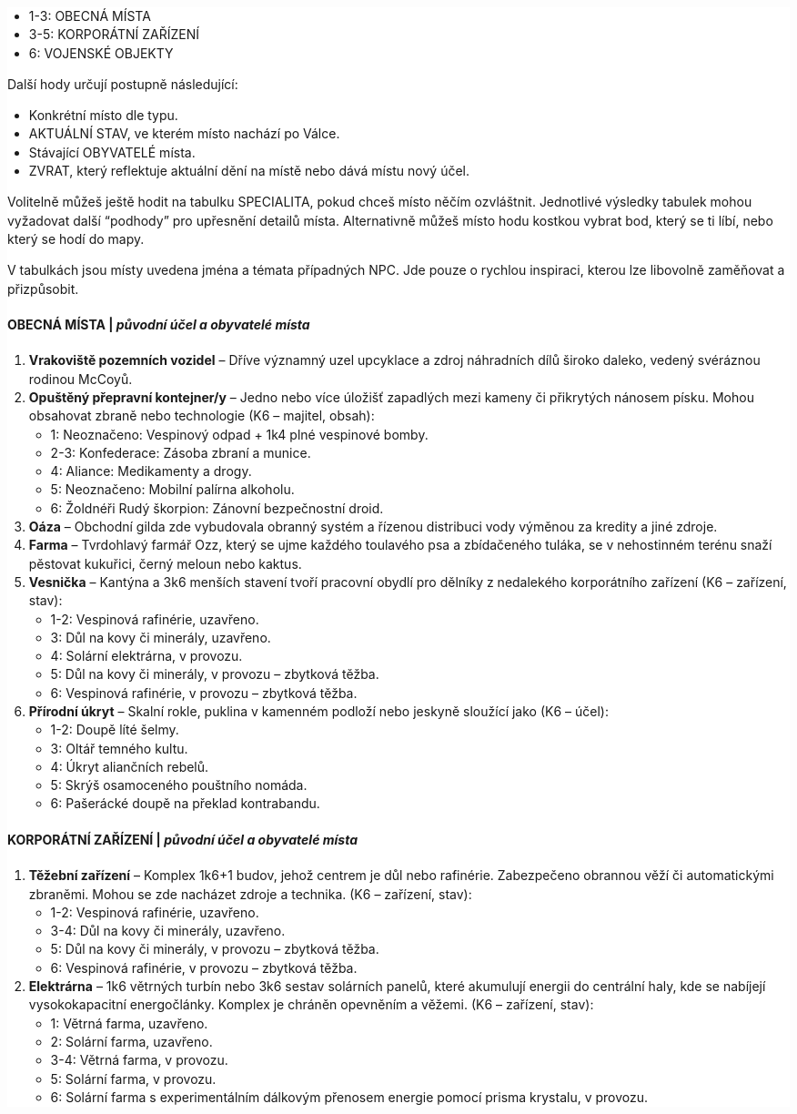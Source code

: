 - 1-3: OBECNÁ MÍSTA  
- 3-5: KORPORÁTNÍ ZAŘÍZENÍ  
- 6: VOJENSKÉ OBJEKTY

Další hody určují postupně následující:

- Konkrétní místo dle typu.  
- AKTUÁLNÍ STAV, ve kterém místo nachází po Válce.  
- Stávající OBYVATELÉ místa.  
- ZVRAT, který reflektuje aktuální dění na místě nebo dává místu nový účel.

Volitelně můžeš ještě hodit na tabulku SPECIALITA, pokud chceš místo něčím ozvláštnit. Jednotlivé výsledky tabulek mohou vyžadovat další “podhody” pro upřesnění detailů místa. Alternativně můžeš místo hodu kostkou vybrat bod, který se ti líbí, nebo který se hodí do mapy.

V tabulkách jsou místy uvedena jména a témata případných NPC. Jde pouze o rychlou inspiraci, kterou lze libovolně zaměňovat a přizpůsobit.

#### OBECNÁ MÍSTA | *původní účel a obyvatelé místa*

1. **Vrakoviště pozemních vozidel** – Dříve významný uzel upcyklace a zdroj náhradních dílů široko daleko, vedený svéráznou rodinou McCoyů.  
2. **Opuštěný přepravní kontejner/y** – Jedno nebo více úložišť zapadlých mezi kameny či přikrytých nánosem písku. Mohou obsahovat zbraně nebo technologie (K6 – majitel, obsah):  
   - 1: Neoznačeno: Vespinový odpad \+ 1k4 plné vespinové bomby.  
   - 2-3: Konfederace: Zásoba zbraní a munice.  
   - 4: Aliance: Medikamenty a drogy.  
   - 5: Neoznačeno: Mobilní palírna alkoholu.  
   - 6: Žoldnéři Rudý škorpion: Zánovní bezpečnostní droid.  
3. **Oáza** – Obchodní gilda zde vybudovala obranný systém a řízenou distribuci vody výměnou za kredity a jiné zdroje.  
4. **Farma** – Tvrdohlavý farmář Ozz, který se ujme každého toulavého psa a zbídačeného tuláka, se v nehostinném terénu snaží pěstovat kukuřici, černý meloun nebo kaktus.  
5. **Vesnička** – Kantýna a 3k6 menších stavení tvoří pracovní obydlí pro dělníky z nedalekého korporátního zařízení (K6 – zařízení, stav):  
   - 1-2: Vespinová rafinérie, uzavřeno.  
   - 3: Důl na kovy či minerály, uzavřeno.  
   - 4: Solární elektrárna, v provozu.  
   - 5: Důl na kovy či minerály, v provozu – zbytková těžba.  
   - 6: Vespinová rafinérie, v provozu – zbytková těžba.  
6. **Přírodní úkryt** – Skalní rokle, puklina v kamenném podloží nebo jeskyně sloužící jako (K6 – účel):  
   - 1-2: Doupě líté šelmy.  
   - 3: Oltář temného kultu.  
   - 4: Úkryt aliančních rebelů.  
   - 5: Skrýš osamoceného pouštního nomáda.  
   - 6: Pašerácké doupě na překlad kontrabandu.

#### KORPORÁTNÍ ZAŘÍZENÍ | *původní účel a obyvatelé místa*

1. **Těžební zařízení** – Komplex 1k6+1 budov, jehož centrem je důl nebo rafinérie. Zabezpečeno obrannou věží či automatickými zbraněmi. Mohou se zde nacházet zdroje a technika. (K6 – zařízení, stav):  
   - 1-2: Vespinová rafinérie, uzavřeno.  
   - 3-4: Důl na kovy či minerály, uzavřeno.  
   - 5: Důl na kovy či minerály, v provozu – zbytková těžba.  
   - 6: Vespinová rafinérie, v provozu – zbytková těžba.  
2. **Elektrárna** – 1k6 větrných turbín nebo 3k6 sestav solárních panelů, které akumulují energii do centrální haly, kde se nabíjejí vysokokapacitní energočlánky. Komplex je chráněn opevněním a věžemi. (K6 – zařízení, stav):  
   - 1: Větrná farma, uzavřeno.  
   - 2: Solární farma, uzavřeno.  
   - 3-4: Větrná farma, v provozu.  
   - 5: Solární farma, v provozu.  
   - 6: Solární farma s experimentálním dálkovým přenosem energie pomocí prisma krystalu, v provozu.  